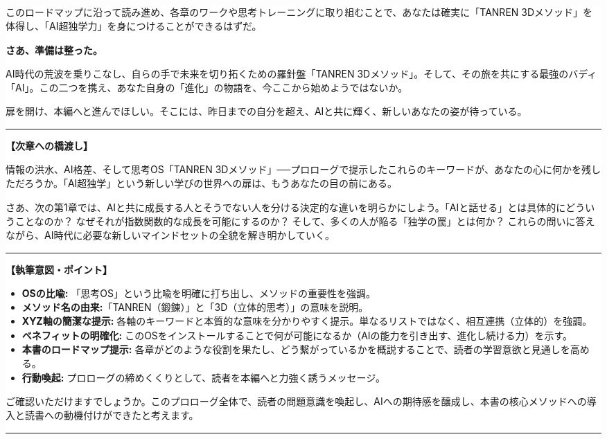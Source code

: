 このロードマップに沿って読み進め、各章のワークや思考トレーニングに取り組むことで、あなたは確実に「TANREN 3Dメソッド」を体得し、「AI超独学力」を身につけることができるはずだ。

**さあ、準備は整った。**

AI時代の荒波を乗りこなし、自らの手で未来を切り拓くための羅針盤「TANREN 3Dメソッド」。そして、その旅を共にする最強のバディ「AI」。この二つを携え、あなた自身の「進化」の物語を、今ここから始めようではないか。

扉を開け、本編へと進んでほしい。そこには、昨日までの自分を超え、AIと共に輝く、新しいあなたの姿が待っている。

---

**【次章への橋渡し】**

情報の洪水、AI格差、そして思考OS「TANREN 3Dメソッド」──プロローグで提示したこれらのキーワードが、あなたの心に何かを残しただろうか。「AI超独学」という新しい学びの世界への扉は、もうあなたの目の前にある。

さあ、次の第1章では、AIと共に成長する人とそうでない人を分ける決定的な違いを明らかにしよう。「AIと話せる」とは具体的にどういうことなのか？ なぜそれが指数関数的な成長を可能にするのか？ そして、多くの人が陥る「独学の罠」とは何か？ これらの問いに答えながら、AI時代に必要な新しいマインドセットの全貌を解き明かしていく。

---

**【執筆意図・ポイント】**

*   **OSの比喩:** 「思考OS」という比喩を明確に打ち出し、メソッドの重要性を強調。
*   **メソッド名の由来:**「TANREN（鍛錬）」と「3D（立体的思考）」の意味を説明。
*   **XYZ軸の簡潔な提示:** 各軸のキーワードと本質的な意味を分かりやすく提示。単なるリストではなく、相互連携（立体的）を強調。
*   **ベネフィットの明確化:** このOSをインストールすることで何が可能になるか（AIの能力を引き出す、進化し続ける力）を示す。
*   **本書のロードマップ提示:** 各章がどのような役割を果たし、どう繋がっているかを概説することで、読者の学習意欲と見通しを高める。
*   **行動喚起:** プロローグの締めくくりとして、読者を本編へと力強く誘うメッセージ。

ご確認いただけますでしょうか。このプロローグ全体で、読者の問題意識を喚起し、AIへの期待感を醸成し、本書の核心メソッドへの導入と読書への動機付けができたと考えます。

---

